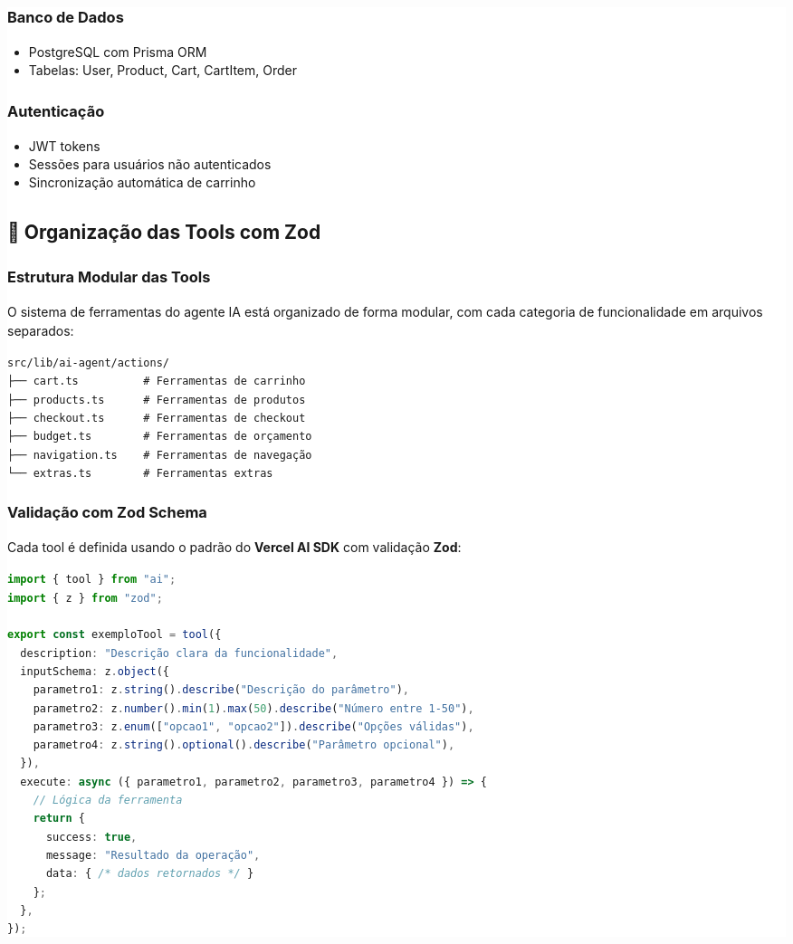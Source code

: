 ### **Banco de Dados**
- PostgreSQL com Prisma ORM
- Tabelas: User, Product, Cart, CartItem, Order

### **Autenticação**
- JWT tokens
- Sessões para usuários não autenticados
- Sincronização automática de carrinho

## 🔧 Organização das Tools com Zod

### **Estrutura Modular das Tools**

O sistema de ferramentas do agente IA está organizado de forma modular, com cada categoria de funcionalidade em arquivos separados:

```
src/lib/ai-agent/actions/
├── cart.ts          # Ferramentas de carrinho
├── products.ts      # Ferramentas de produtos
├── checkout.ts      # Ferramentas de checkout
├── budget.ts        # Ferramentas de orçamento
├── navigation.ts    # Ferramentas de navegação
└── extras.ts        # Ferramentas extras
```

### **Validação com Zod Schema**

Cada tool é definida usando o padrão do **Vercel AI SDK** com validação **Zod**:

```typescript
import { tool } from "ai";
import { z } from "zod";

export const exemploTool = tool({
  description: "Descrição clara da funcionalidade",
  inputSchema: z.object({
    parametro1: z.string().describe("Descrição do parâmetro"),
    parametro2: z.number().min(1).max(50).describe("Número entre 1-50"),
    parametro3: z.enum(["opcao1", "opcao2"]).describe("Opções válidas"),
    parametro4: z.string().optional().describe("Parâmetro opcional"),
  }),
  execute: async ({ parametro1, parametro2, parametro3, parametro4 }) => {
    // Lógica da ferramenta
    return {
      success: true,
      message: "Resultado da operação",
      data: { /* dados retornados */ }
    };
  },
});
```
